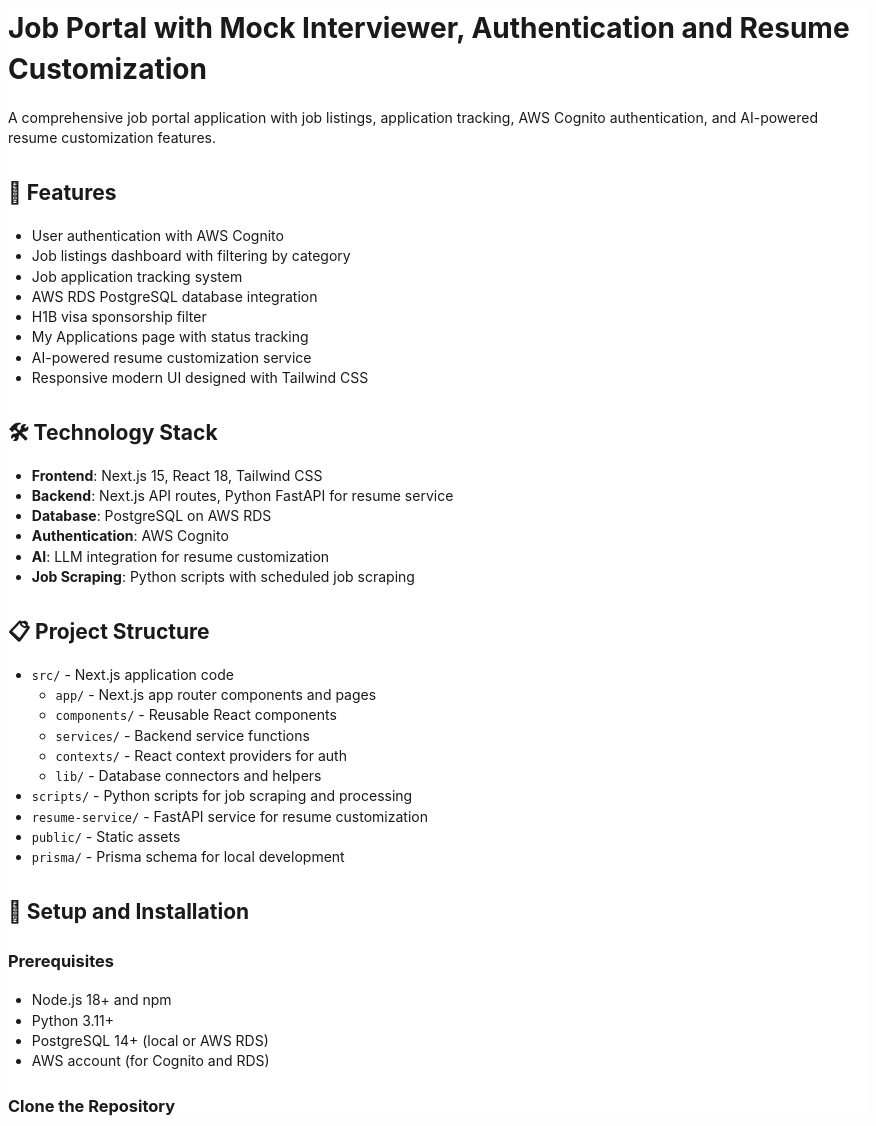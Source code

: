 # Job Portal with Mock Interviewer, Authentication and Resume Customization

A comprehensive job portal application with job listings, application tracking, AWS Cognito authentication, and AI-powered resume customization features.

## 🌟 Features

- User authentication with AWS Cognito
- Job listings dashboard with filtering by category
- Job application tracking system
- AWS RDS PostgreSQL database integration
- H1B visa sponsorship filter
- My Applications page with status tracking
- AI-powered resume customization service
- Responsive modern UI designed with Tailwind CSS

## 🛠️ Technology Stack

- **Frontend**: Next.js 15, React 18, Tailwind CSS
- **Backend**: Next.js API routes, Python FastAPI for resume service
- **Database**: PostgreSQL on AWS RDS
- **Authentication**: AWS Cognito
- **AI**: LLM integration for resume customization
- **Job Scraping**: Python scripts with scheduled job scraping

## 📋 Project Structure

- `src/` - Next.js application code
  - `app/` - Next.js app router components and pages
  - `components/` - Reusable React components
  - `services/` - Backend service functions
  - `contexts/` - React context providers for auth
  - `lib/` - Database connectors and helpers
- `scripts/` - Python scripts for job scraping and processing
- `resume-service/` - FastAPI service for resume customization
- `public/` - Static assets
- `prisma/` - Prisma schema for local development

## 🚀 Setup and Installation

### Prerequisites

- Node.js 18+ and npm
- Python 3.11+
- PostgreSQL 14+ (local or AWS RDS)
- AWS account (for Cognito and RDS)

### Clone the Repository

